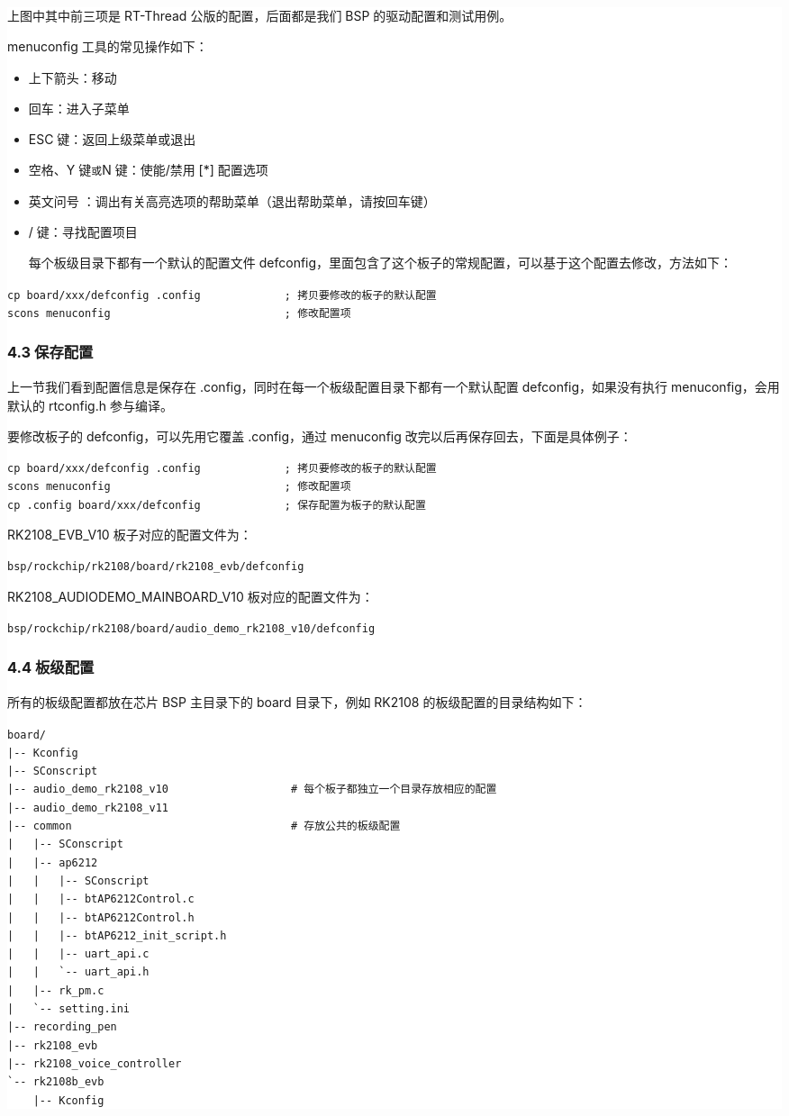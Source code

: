    上图中其中前三项是 RT-Thread 公版的配置，后面都是我们 BSP 的驱动配置和测试用例。

menuconfig 工具的常见操作如下：

- 上下箭头：移动

- 回车：进入子菜单

- ESC 键：返回上级菜单或退出

- 空格、Y 键``或``N 键：使能/禁用 [*] 配置选项

- 英文问号 ：调出有关高亮选项的帮助菜单（退出帮助菜单，请按回车键）

- / 键：寻找配置项目

   每个板级目录下都有一个默认的配置文件 defconfig，里面包含了这个板子的常规配置，可以基于这个配置去修改，方法如下：

```shell
cp board/xxx/defconfig .config             ; 拷贝要修改的板子的默认配置
scons menuconfig                           ; 修改配置项
```

### 4.3 保存配置

   上一节我们看到配置信息是保存在 .config，同时在每一个板级配置目录下都有一个默认配置 defconfig，如果没有执行 menuconfig，会用默认的 rtconfig.h 参与编译。

   要修改板子的 defconfig，可以先用它覆盖 .config，通过 menuconfig 改完以后再保存回去，下面是具体例子：

```shell
cp board/xxx/defconfig .config             ; 拷贝要修改的板子的默认配置
scons menuconfig                           ; 修改配置项
cp .config board/xxx/defconfig             ; 保存配置为板子的默认配置
```

RK2108_EVB_V10 板子对应的配置文件为：

```
bsp/rockchip/rk2108/board/rk2108_evb/defconfig
```

RK2108_AUDIODEMO_MAINBOARD_V10 板对应的配置文件为：

```
bsp/rockchip/rk2108/board/audio_demo_rk2108_v10/defconfig
```

### 4.4 板级配置

   所有的板级配置都放在芯片 BSP 主目录下的 board 目录下，例如 RK2108 的板级配置的目录结构如下：

```shell
board/
|-- Kconfig
|-- SConscript
|-- audio_demo_rk2108_v10                   # 每个板子都独立一个目录存放相应的配置
|-- audio_demo_rk2108_v11
|-- common                                  # 存放公共的板级配置
|   |-- SConscript
|   |-- ap6212
|   |   |-- SConscript
|   |   |-- btAP6212Control.c
|   |   |-- btAP6212Control.h
|   |   |-- btAP6212_init_script.h
|   |   |-- uart_api.c
|   |   `-- uart_api.h
|   |-- rk_pm.c
|   `-- setting.ini
|-- recording_pen
|-- rk2108_evb
|-- rk2108_voice_controller
`-- rk2108b_evb
    |-- Kconfig
```